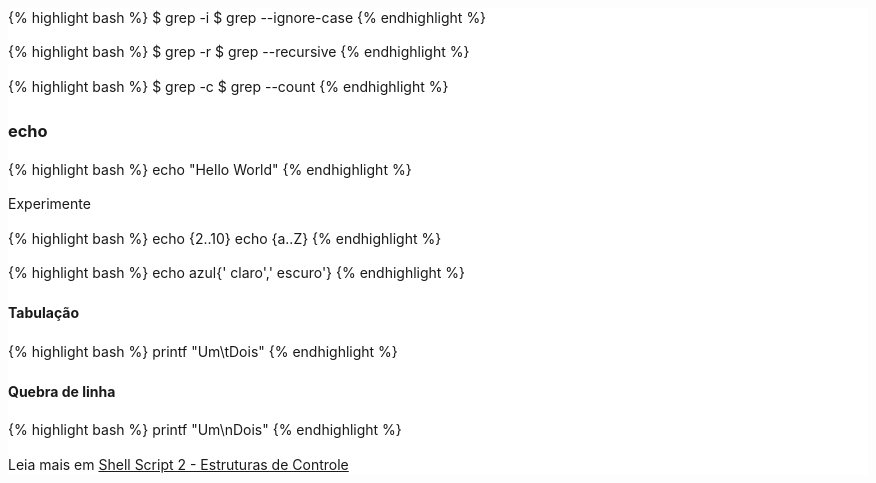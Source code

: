 {% highlight bash %}
$ grep -i
$ grep --ignore-case
{% endhighlight %}

{% highlight bash %}
$ grep -r
$ grep --recursive
{% endhighlight %}

{% highlight bash %}
$ grep -c
$ grep --count
{% endhighlight %}






### echo

{% highlight bash %}
echo "Hello World"
{% endhighlight %}

Experimente

{% highlight bash %}
echo {2..10}
echo {a..Z}
{% endhighlight %}

{% highlight bash %}
echo azul{' claro',' escuro'}
{% endhighlight %}

#### Tabulação

{% highlight bash %}
printf "Um\tDois"
{% endhighlight %}

#### Quebra de linha

{% highlight bash %}
printf "Um\nDois"
{% endhighlight %}

Leia mais em [Shell Script 2 - Estruturas de Controle][8]


[0]: http://aurelio.net/shell/canivete/
[1]: http://aurelio.net/
[2]: https://pt.wikipedia.org/wiki/Bash
[3]: http://aurelio.net/shell/canivete/#ferramentas
[4]: https://jneves.wordpress.com/2008/03/05/papo-de-botequim-parte-1/
[5]: http://wiki.softwarelivre.org/TWikiBar/WebHome
[6]: http://grandeportal.github.io/terminal/2016/alterando-o-prompt-do-terminal/
[7]: https://pt.wikipedia.org/wiki/Shell_script
[8]: http://grandeportal.github.io/shell/2016/shell-script2/
